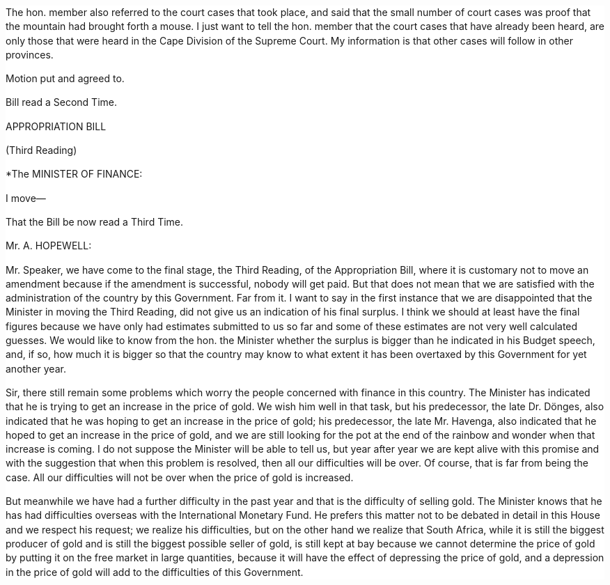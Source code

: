 <p>The hon. member also referred to the court cases that took place, and said that the small number of court cases was proof that the mountain had brought forth a mouse. I just want to tell the hon. member that the court cases that have already been heard, are only those that were heard in the Cape Division of the Supreme Court. My information is that other cases will follow in other provinces.</p>

<p>Motion put and agreed to.</p>

<p>Bill read a Second Time.</p>

</speech>

</debateSection>

<debateSection name="#appropriation_bill">

<heading>APPROPRIATION BILL</heading>

<summary>(Third Reading)</summary>

<speech by="#minister_of_finance">

<from>*The <person refersTo="hansard_za">MINISTER OF FINANCE</person>:</from>

<p>I move&#x2014;</p>

<p>That the Bill be now read a Third Time.</p>

</speech>

<speech by="#hopewell">

<from>Mr. <person refersTo="hansard_za">A. HOPEWELL</person>:</from>

<p>Mr. Speaker, we have come to the final stage, the Third Reading, of the Appropriation Bill, where it is customary not to move an amendment because if the amendment is successful, nobody will get paid. But that does not mean that we are satisfied with the administration of the country by this Government. Far from it. I want to say in the first instance that we are disappointed that the Minister in moving the Third Reading, did not give us an indication of his final surplus. I think we should at least have the final figures because we have only had estimates submitted to us so far and some of these estimates are not very well calculated guesses. We would like to know from the hon. the Minister whether the surplus is bigger than he indicated in his Budget speech, and, if so, how much it is bigger so that the country may know to what extent it has been overtaxed by this Government for yet another year.</p>

<p>Sir, there still remain some problems which worry the people concerned with finance in this country. The Minister has indicated that he is trying to get an increase in the price of gold. We wish him well in that task, but his predecessor, the late Dr. D&#x00F6;nges, also indicated that he was hoping to get an increase in the price of gold; his predecessor, the late Mr. Havenga, also indicated that he hoped to get an increase in the price of gold, and we are still looking for the pot at the end of the rainbow and wonder when that increase is coming. I do not suppose the Minister will be able to tell us, but year after year we are kept alive with this promise and with the suggestion that when this problem is resolved, then all our difficulties will be over. Of course, that is far from being the case. All our difficulties will not be over when the price of gold is increased.</p>

<p>But meanwhile we have had a further difficulty in the past year and that is the difficulty of selling gold. The Minister knows that he has had difficulties overseas with the International Monetary Fund. He prefers this matter not to be debated in detail in this House and we respect his request; we realize his difficulties, <span class="col_8065-8066" refersTo="page_1185"/>but on the other hand we realize that South Africa, while it is still the biggest producer of gold and is still the biggest possible seller of gold, is still kept at bay because we cannot determine the price of gold by putting it on the free market in large quantities, because it will have the effect of depressing the price of gold, and a depression in the price of gold will add to the difficulties of this Government.</p>
